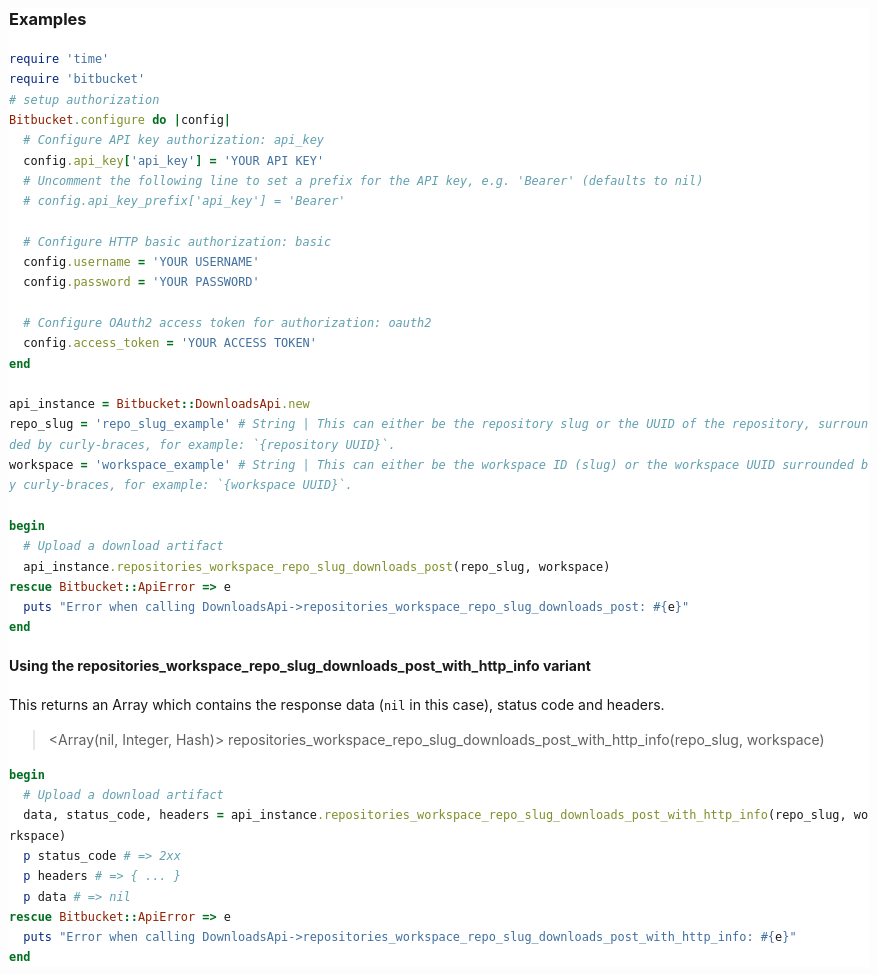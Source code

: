 ### Examples

```ruby
require 'time'
require 'bitbucket'
# setup authorization
Bitbucket.configure do |config|
  # Configure API key authorization: api_key
  config.api_key['api_key'] = 'YOUR API KEY'
  # Uncomment the following line to set a prefix for the API key, e.g. 'Bearer' (defaults to nil)
  # config.api_key_prefix['api_key'] = 'Bearer'

  # Configure HTTP basic authorization: basic
  config.username = 'YOUR USERNAME'
  config.password = 'YOUR PASSWORD'

  # Configure OAuth2 access token for authorization: oauth2
  config.access_token = 'YOUR ACCESS TOKEN'
end

api_instance = Bitbucket::DownloadsApi.new
repo_slug = 'repo_slug_example' # String | This can either be the repository slug or the UUID of the repository, surrounded by curly-braces, for example: `{repository UUID}`. 
workspace = 'workspace_example' # String | This can either be the workspace ID (slug) or the workspace UUID surrounded by curly-braces, for example: `{workspace UUID}`. 

begin
  # Upload a download artifact
  api_instance.repositories_workspace_repo_slug_downloads_post(repo_slug, workspace)
rescue Bitbucket::ApiError => e
  puts "Error when calling DownloadsApi->repositories_workspace_repo_slug_downloads_post: #{e}"
end
```

#### Using the repositories_workspace_repo_slug_downloads_post_with_http_info variant

This returns an Array which contains the response data (`nil` in this case), status code and headers.

> <Array(nil, Integer, Hash)> repositories_workspace_repo_slug_downloads_post_with_http_info(repo_slug, workspace)

```ruby
begin
  # Upload a download artifact
  data, status_code, headers = api_instance.repositories_workspace_repo_slug_downloads_post_with_http_info(repo_slug, workspace)
  p status_code # => 2xx
  p headers # => { ... }
  p data # => nil
rescue Bitbucket::ApiError => e
  puts "Error when calling DownloadsApi->repositories_workspace_repo_slug_downloads_post_with_http_info: #{e}"
end
```
